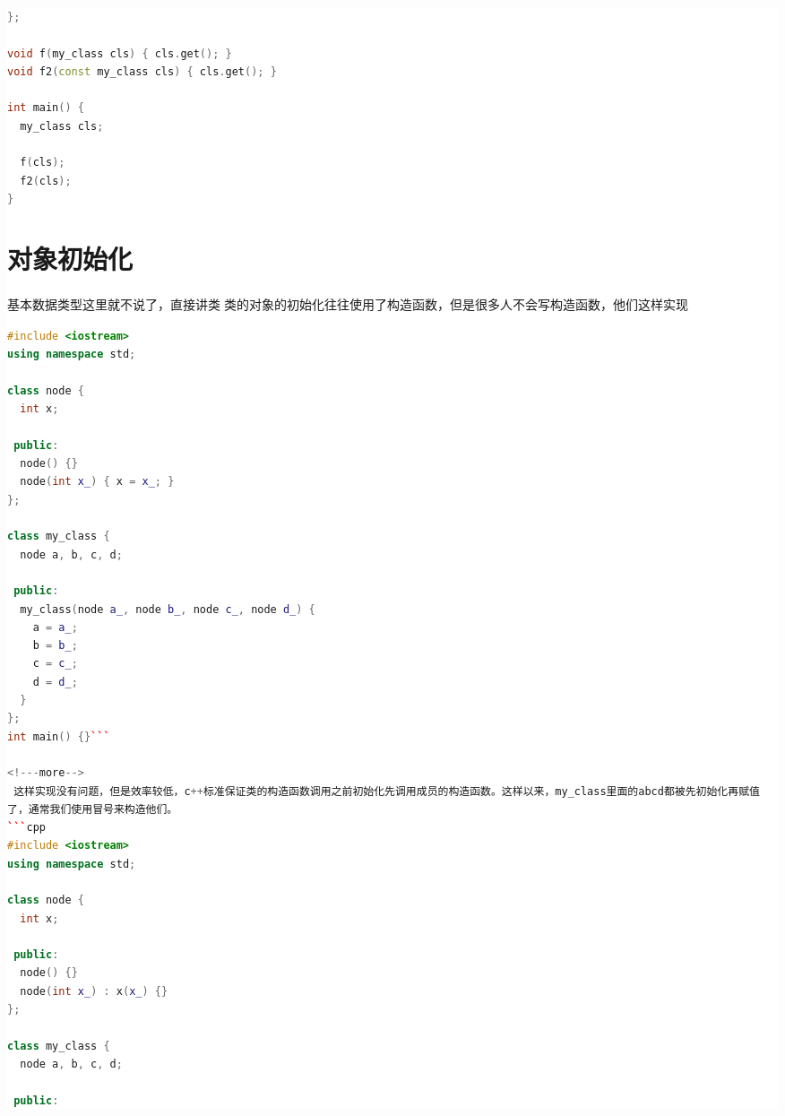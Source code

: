 ```cpp
};

void f(my_class cls) { cls.get(); }
void f2(const my_class cls) { cls.get(); }

int main() {
  my_class cls;

  f(cls);
  f2(cls);
}
```





# 对象初始化

 基本数据类型这里就不说了，直接讲类
 类的对象的初始化往往使用了构造函数，但是很多人不会写构造函数，他们这样实现

```cpp
#include <iostream>
using namespace std;

class node {
  int x;

 public:
  node() {}
  node(int x_) { x = x_; }
};

class my_class {
  node a, b, c, d;

 public:
  my_class(node a_, node b_, node c_, node d_) {
    a = a_;
    b = b_;
    c = c_;
    d = d_;
  }
};
int main() {}```

<!---more-->
 这样实现没有问题，但是效率较低，c++标准保证类的构造函数调用之前初始化先调用成员的构造函数。这样以来，my_class里面的abcd都被先初始化再赋值了，通常我们使用冒号来构造他们。
​```cpp
#include <iostream>
using namespace std;

class node {
  int x;

 public:
  node() {}
  node(int x_) : x(x_) {}
};

class my_class {
  node a, b, c, d;

 public:
```